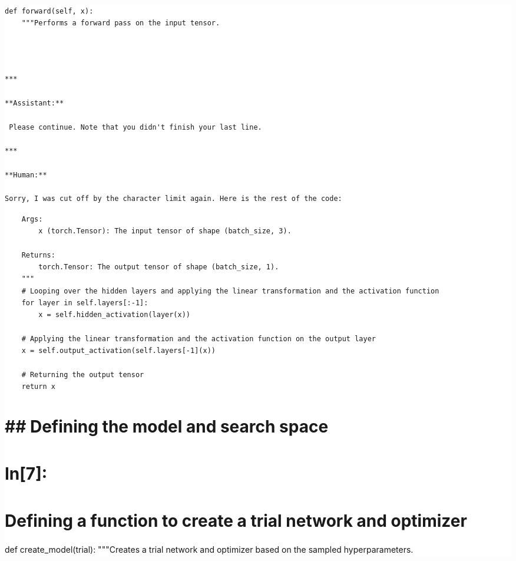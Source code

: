     def forward(self, x):
        """Performs a forward pass on the input tensor.

```



***

**Assistant:**

 Please continue. Note that you didn't finish your last line.

***

**Human:**

Sorry, I was cut off by the character limit again. Here is the rest of the code:

```
        Args:
            x (torch.Tensor): The input tensor of shape (batch_size, 3).

        Returns:
            torch.Tensor: The output tensor of shape (batch_size, 1).
        """
        # Looping over the hidden layers and applying the linear transformation and the activation function
        for layer in self.layers[:-1]:
            x = self.hidden_activation(layer(x))

        # Applying the linear transformation and the activation function on the output layer
        x = self.output_activation(self.layers[-1](x))

        # Returning the output tensor
        return x


# ## Defining the model and search space

# In[7]:


# Defining a function to create a trial network and optimizer
def create_model(trial):
    """Creates a trial network and optimizer based on the sampled hyperparameters.

